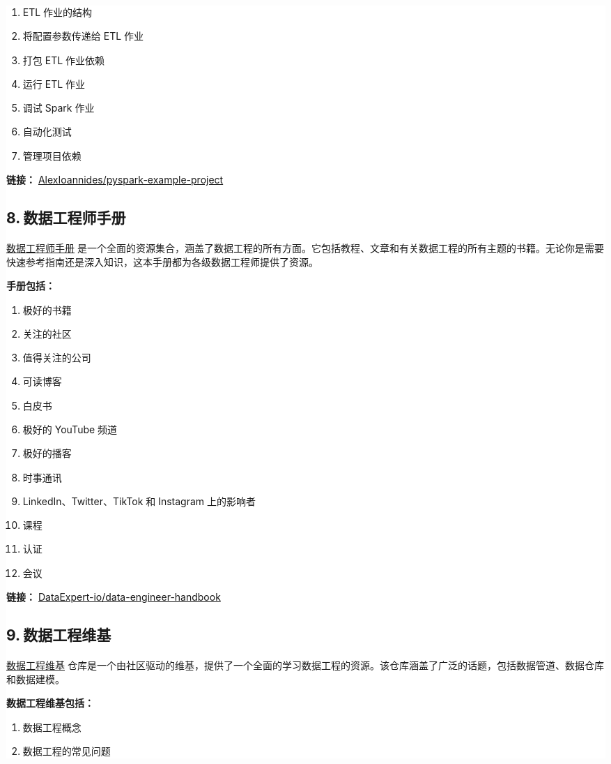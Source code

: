 1.  ETL 作业的结构

1.  将配置参数传递给 ETL 作业

1.  打包 ETL 作业依赖

1.  运行 ETL 作业

1.  调试 Spark 作业

1.  自动化测试

1.  管理项目依赖

**链接：** [AlexIoannides/pyspark-example-project](https://github.com/AlexIoannides/pyspark-example-project)

## 8. 数据工程师手册

[数据工程师手册](https://github.com/DataExpert-io/data-engineer-handbook) 是一个全面的资源集合，涵盖了数据工程的所有方面。它包括教程、文章和有关数据工程的所有主题的书籍。无论你是需要快速参考指南还是深入知识，这本手册都为各级数据工程师提供了资源。

**手册包括：**

1.  极好的书籍

1.  关注的社区

1.  值得关注的公司

1.  可读博客

1.  白皮书

1.  极好的 YouTube 频道

1.  极好的播客

1.  时事通讯

1.  LinkedIn、Twitter、TikTok 和 Instagram 上的影响者

1.  课程

1.  认证

1.  会议

**链接：** [DataExpert-io/data-engineer-handbook](https://github.com/DataExpert-io/data-engineer-handbook)

## 9. 数据工程维基

[数据工程维基](https://github.com/data-engineering-community/data-engineering-wiki) 仓库是一个由社区驱动的维基，提供了一个全面的学习数据工程的资源。该仓库涵盖了广泛的话题，包括数据管道、数据仓库和数据建模。

**数据工程维基包括：**

1.  数据工程概念

1.  数据工程的常见问题
